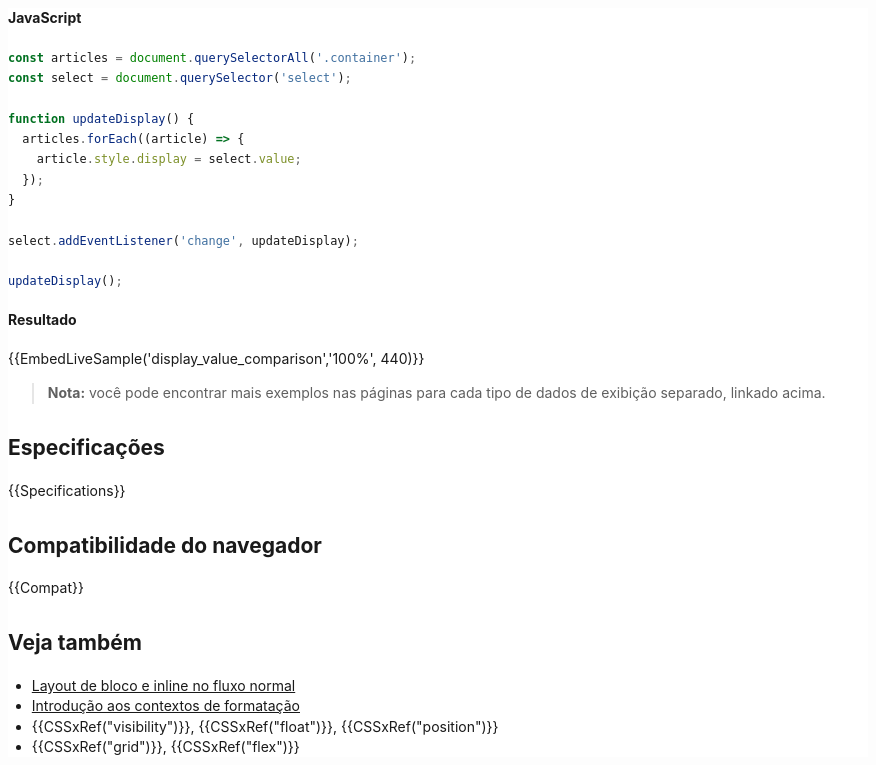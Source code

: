 #### JavaScript

```js
const articles = document.querySelectorAll('.container');
const select = document.querySelector('select');

function updateDisplay() {
  articles.forEach((article) => {
    article.style.display = select.value;
  });
}

select.addEventListener('change', updateDisplay);

updateDisplay();
```

#### Resultado

{{EmbedLiveSample('display_value_comparison','100%', 440)}}

> **Nota:** você pode encontrar mais exemplos nas páginas para cada tipo de dados de exibição separado, linkado acima.

## Especificações

{{Specifications}}

## Compatibilidade do navegador

{{Compat}}

## Veja também

- [Layout de bloco e inline no fluxo normal](/pt-BR/docs/Web/CSS/CSS_Flow_Layout/Block_and_Inline_Layout_in_Normal_Flow)
- [Introdução aos contextos de formatação](/pt-BR/docs/Web/CSS/CSS_Flow_Layout/Intro_to_formatting_contexts)
- {{CSSxRef("visibility")}}, {{CSSxRef("float")}}, {{CSSxRef("position")}}
- {{CSSxRef("grid")}}, {{CSSxRef("flex")}}
